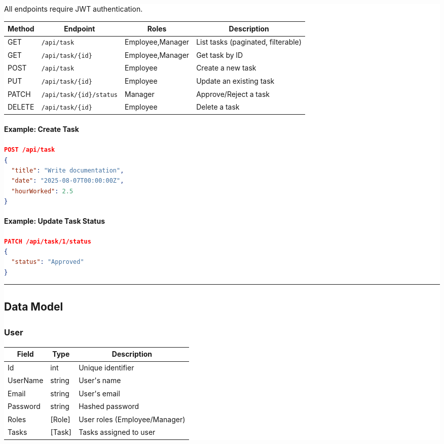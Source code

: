 All endpoints require JWT authentication.

| Method | Endpoint                  | Roles           | Description                        |
|--------|---------------------------|-----------------|------------------------------------|
| GET    | `/api/task`               | Employee,Manager| List tasks (paginated, filterable) |
| GET    | `/api/task/{id}`          | Employee,Manager| Get task by ID                     |
| POST   | `/api/task`               | Employee        | Create a new task                  |
| PUT    | `/api/task/{id}`          | Employee        | Update an existing task            |
| PATCH  | `/api/task/{id}/status`   | Manager         | Approve/Reject a task              |
| DELETE | `/api/task/{id}`          | Employee        | Delete a task                      |

#### Example: Create Task

```json
POST /api/task
{
  "title": "Write documentation",
  "date": "2025-08-07T00:00:00Z",
  "hourWorked": 2.5
}
```

#### Example: Update Task Status

```json
PATCH /api/task/1/status
{
  "status": "Approved"
}
```

---

## Data Model

### User

| Field     | Type      | Description                |
|-----------|-----------|----------------------------|
| Id        | int       | Unique identifier          |
| UserName  | string    | User's name                |
| Email     | string    | User's email               |
| Password  | string    | Hashed password            |
| Roles     | [Role]    | User roles (Employee/Manager) |
| Tasks     | [Task]    | Tasks assigned to user     |

